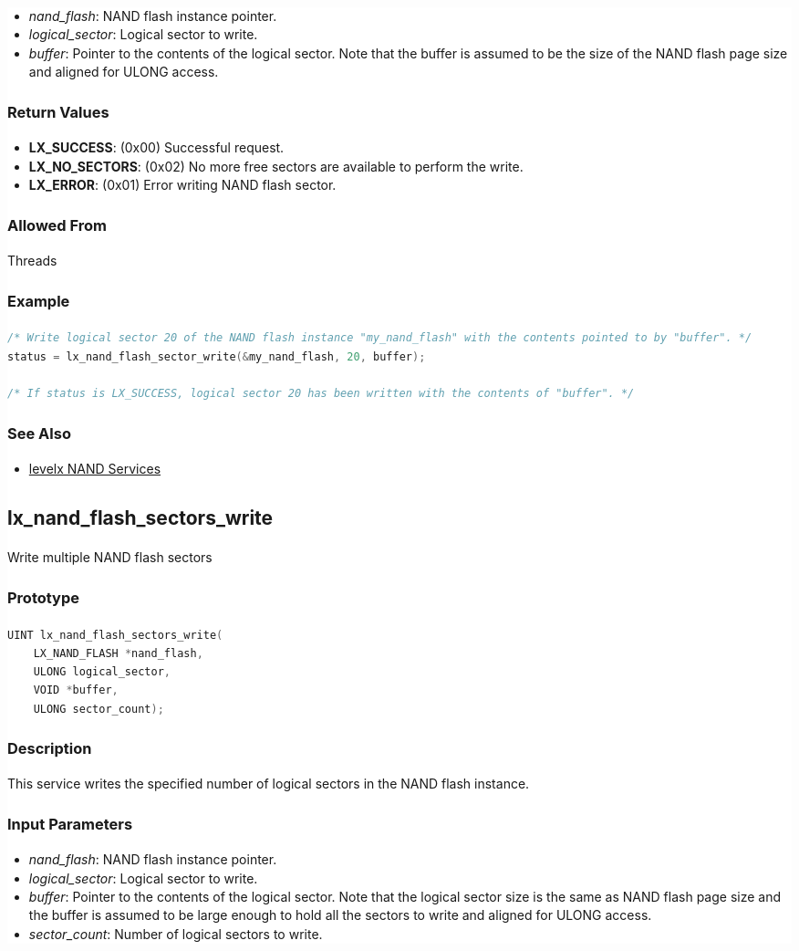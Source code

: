 - *nand_flash*: NAND flash instance pointer.
- *logical_sector*: Logical sector to write.
- *buffer*: Pointer to the contents of the logical sector. Note that the buffer is assumed to be the size of the NAND flash page size and aligned for ULONG access.

### Return Values

- **LX_SUCCESS**: (0x00) Successful request.
- **LX_NO_SECTORS**: (0x02) No more free sectors are available to perform the write.
- **LX_ERROR**: (0x01) Error writing NAND flash sector.

### Allowed From

Threads

### Example

```c
/* Write logical sector 20 of the NAND flash instance "my_nand_flash" with the contents pointed to by "buffer". */  
status = lx_nand_flash_sector_write(&my_nand_flash, 20, buffer);  
  
/* If status is LX_SUCCESS, logical sector 20 has been written with the contents of "buffer". */
```

### See Also

- [levelx NAND Services](#NAND_Services)

## lx_nand_flash_sectors_write

Write multiple NAND flash sectors

### Prototype

```c
UINT lx_nand_flash_sectors_write(
    LX_NAND_FLASH *nand_flash,
    ULONG logical_sector, 
    VOID *buffer, 
    ULONG sector_count);
```

### Description

This service writes the specified number of logical sectors in the NAND flash instance.

### Input Parameters

- *nand_flash*: NAND flash instance pointer.
- *logical_sector*: Logical sector to write.
- *buffer*: Pointer to the contents of the logical sector. Note that the logical sector size is the same as NAND flash page size and the buffer is assumed to be large enough to hold all the sectors to write and aligned for ULONG access.
- *sector_count*: Number of logical sectors to write.

